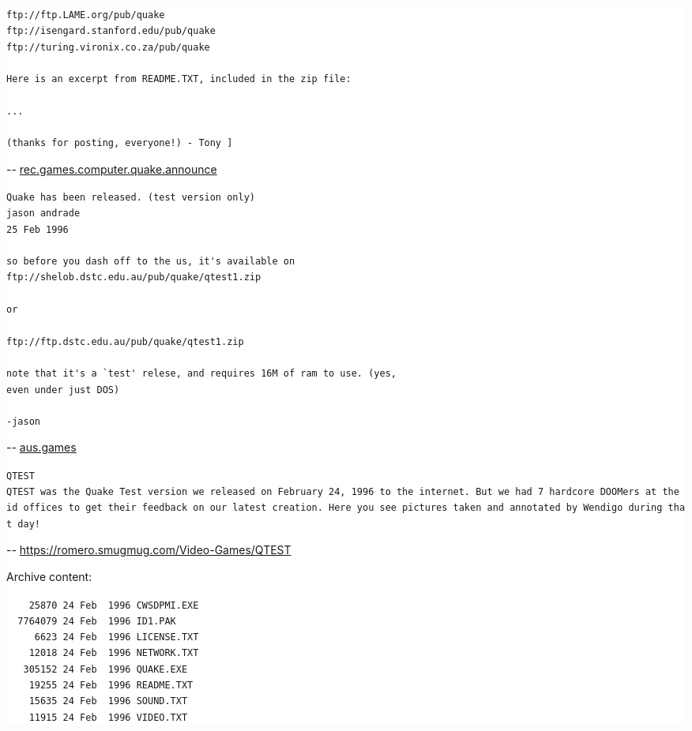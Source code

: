```text
ftp://ftp.LAME.org/pub/quake
ftp://isengard.stanford.edu/pub/quake
ftp://turing.vironix.co.za/pub/quake

Here is an excerpt from README.TXT, included in the zip file:

...

(thanks for posting, everyone!) - Tony ]
```

-- [rec.games.computer.quake.announce](https://groups.google.com/g/rec.games.computer.quake.announce/c/dcQSCjgr38o/m/LHzvc3JaKv8J)



```text
Quake has been released. (test version only)
jason andrade
25 Feb 1996

so before you dash off to the us, it's available on
ftp://shelob.dstc.edu.au/pub/quake/qtest1.zip

or

ftp://ftp.dstc.edu.au/pub/quake/qtest1.zip

note that it's a `test' relese, and requires 16M of ram to use. (yes,
even under just DOS)

-jason
```

-- [aus.games](https://groups.google.com/g/aus.games/c/gPj1cZcTKo4/m/0IOxI6Qj8u8J)


```text
QTEST
QTEST was the Quake Test version we released on February 24, 1996 to the internet. But we had 7 hardcore DOOMers at the id offices to get their feedback on our latest creation. Here you see pictures taken and annotated by Wendigo during that day!
```

-- https://romero.smugmug.com/Video-Games/QTEST


Archive content:

```text
    25870 24 Feb  1996 CWSDPMI.EXE
  7764079 24 Feb  1996 ID1.PAK
     6623 24 Feb  1996 LICENSE.TXT
    12018 24 Feb  1996 NETWORK.TXT
   305152 24 Feb  1996 QUAKE.EXE
    19255 24 Feb  1996 README.TXT
    15635 24 Feb  1996 SOUND.TXT
    11915 24 Feb  1996 VIDEO.TXT
```
